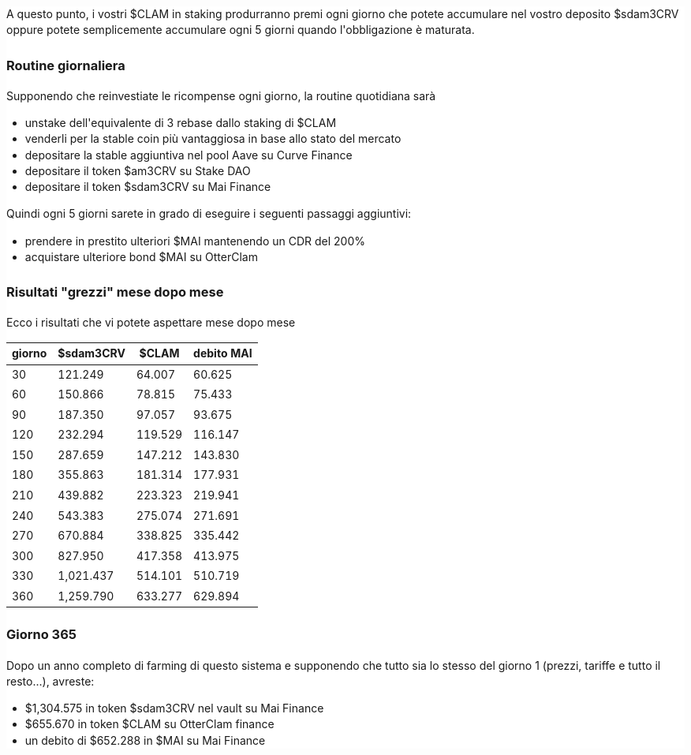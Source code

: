 A questo punto, i vostri $CLAM in staking produrranno premi ogni giorno che potete accumulare nel vostro deposito $sdam3CRV oppure potete semplicemente accumulare ogni 5 giorni quando l'obbligazione è maturata.

### Routine giornaliera

Supponendo che reinvestiate le ricompense ogni giorno, la routine quotidiana sarà

* unstake dell'equivalente di 3 rebase dallo staking di $CLAM
* venderli per la stable coin più vantaggiosa in base allo stato del mercato
* depositare la stable aggiuntiva nel pool Aave su Curve Finance
* depositare il token $am3CRV su Stake DAO
* depositare il token $sdam3CRV su Mai Finance

Quindi ogni 5 giorni sarete in grado di eseguire i seguenti passaggi aggiuntivi:

* prendere in prestito ulteriori $MAI mantenendo un CDR del 200%
* acquistare ulteriore bond $MAI su OtterClam

### Risultati "grezzi" mese dopo mese&#x20;

Ecco i risultati che vi potete aspettare mese dopo mese

| giorno | $sdam3CRV | $CLAM   | debito MAI |
| ------ | --------- | ------- | ---------- |
| 30     | 121.249   | 64.007  | 60.625     |
| 60     | 150.866   | 78.815  | 75.433     |
| 90     | 187.350   | 97.057  | 93.675     |
| 120    | 232.294   | 119.529 | 116.147    |
| 150    | 287.659   | 147.212 | 143.830    |
| 180    | 355.863   | 181.314 | 177.931    |
| 210    | 439.882   | 223.323 | 219.941    |
| 240    | 543.383   | 275.074 | 271.691    |
| 270    | 670.884   | 338.825 | 335.442    |
| 300    | 827.950   | 417.358 | 413.975    |
| 330    | 1,021.437 | 514.101 | 510.719    |
| 360    | 1,259.790 | 633.277 | 629.894    |

### Giorno 365

Dopo un anno completo di farming di questo sistema e supponendo che tutto sia lo stesso del giorno 1 (prezzi, tariffe e tutto il resto...), avreste:

* $1,304.575 in token $sdam3CRV nel vault su Mai Finance
* $655.670 in token $CLAM su OtterClam finance
* un debito di $652.288 in $MAI su Mai Finance
